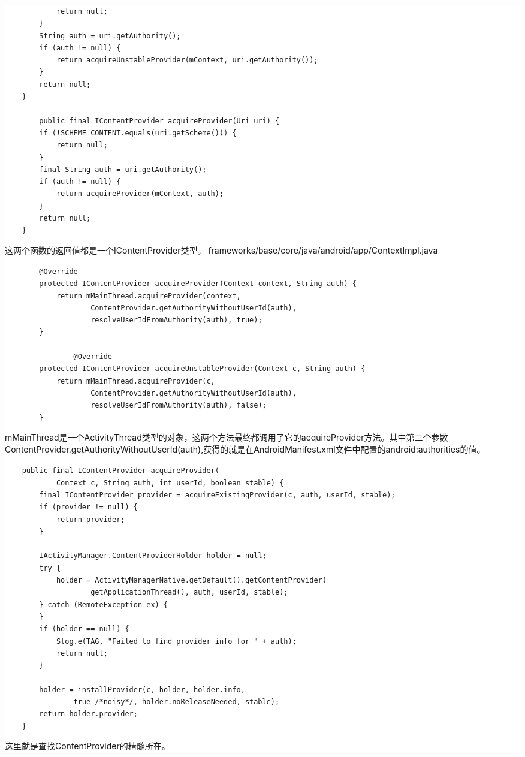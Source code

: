 ```
            return null;
        }
        String auth = uri.getAuthority();
        if (auth != null) {
            return acquireUnstableProvider(mContext, uri.getAuthority());
        }
        return null;
    }
    
        public final IContentProvider acquireProvider(Uri uri) {
        if (!SCHEME_CONTENT.equals(uri.getScheme())) {
            return null;
        }
        final String auth = uri.getAuthority();
        if (auth != null) {
            return acquireProvider(mContext, auth);
        }
        return null;
    }
```
这两个函数的返回值都是一个IContentProvider类型。
frameworks/base/core/java/android/app/ContextImpl.java
```
        @Override
        protected IContentProvider acquireProvider(Context context, String auth) {
            return mMainThread.acquireProvider(context,
                    ContentProvider.getAuthorityWithoutUserId(auth),
                    resolveUserIdFromAuthority(auth), true);
        }
        
                @Override
        protected IContentProvider acquireUnstableProvider(Context c, String auth) {
            return mMainThread.acquireProvider(c,
                    ContentProvider.getAuthorityWithoutUserId(auth),
                    resolveUserIdFromAuthority(auth), false);
        }
```
mMainThread是一个ActivityThread类型的对象，这两个方法最终都调用了它的acquireProvider方法。其中第二个参数ContentProvider.getAuthorityWithoutUserId(auth),获得的就是在AndroidManifest.xml文件中配置的android:authorities的值。
```
    public final IContentProvider acquireProvider(
            Context c, String auth, int userId, boolean stable) {
        final IContentProvider provider = acquireExistingProvider(c, auth, userId, stable);
        if (provider != null) {
            return provider;
        }

        IActivityManager.ContentProviderHolder holder = null;
        try {
            holder = ActivityManagerNative.getDefault().getContentProvider(
                    getApplicationThread(), auth, userId, stable);
        } catch (RemoteException ex) {
        }
        if (holder == null) {
            Slog.e(TAG, "Failed to find provider info for " + auth);
            return null;
        }

        holder = installProvider(c, holder, holder.info,
                true /*noisy*/, holder.noReleaseNeeded, stable);
        return holder.provider;
    }
```
这里就是查找ContentProvider的精髓所在。